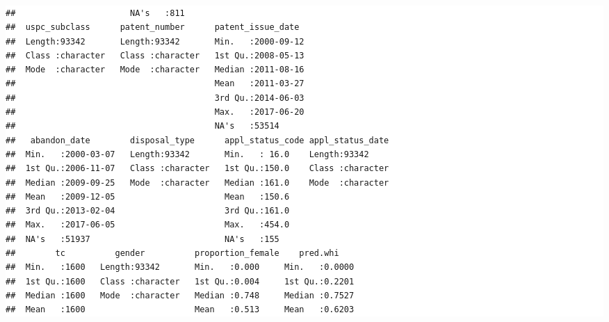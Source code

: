     ##                       NA's   :811                                         
    ##  uspc_subclass      patent_number      patent_issue_date   
    ##  Length:93342       Length:93342       Min.   :2000-09-12  
    ##  Class :character   Class :character   1st Qu.:2008-05-13  
    ##  Mode  :character   Mode  :character   Median :2011-08-16  
    ##                                        Mean   :2011-03-27  
    ##                                        3rd Qu.:2014-06-03  
    ##                                        Max.   :2017-06-20  
    ##                                        NA's   :53514       
    ##   abandon_date        disposal_type      appl_status_code appl_status_date  
    ##  Min.   :2000-03-07   Length:93342       Min.   : 16.0    Length:93342      
    ##  1st Qu.:2006-11-07   Class :character   1st Qu.:150.0    Class :character  
    ##  Median :2009-09-25   Mode  :character   Median :161.0    Mode  :character  
    ##  Mean   :2009-12-05                      Mean   :150.6                      
    ##  3rd Qu.:2013-02-04                      3rd Qu.:161.0                      
    ##  Max.   :2017-06-05                      Max.   :454.0                      
    ##  NA's   :51937                           NA's   :155                        
    ##        tc          gender          proportion_female    pred.whi     
    ##  Min.   :1600   Length:93342       Min.   :0.000     Min.   :0.0000  
    ##  1st Qu.:1600   Class :character   1st Qu.:0.004     1st Qu.:0.2201  
    ##  Median :1600   Mode  :character   Median :0.748     Median :0.7527  
    ##  Mean   :1600                      Mean   :0.513     Mean   :0.6203  